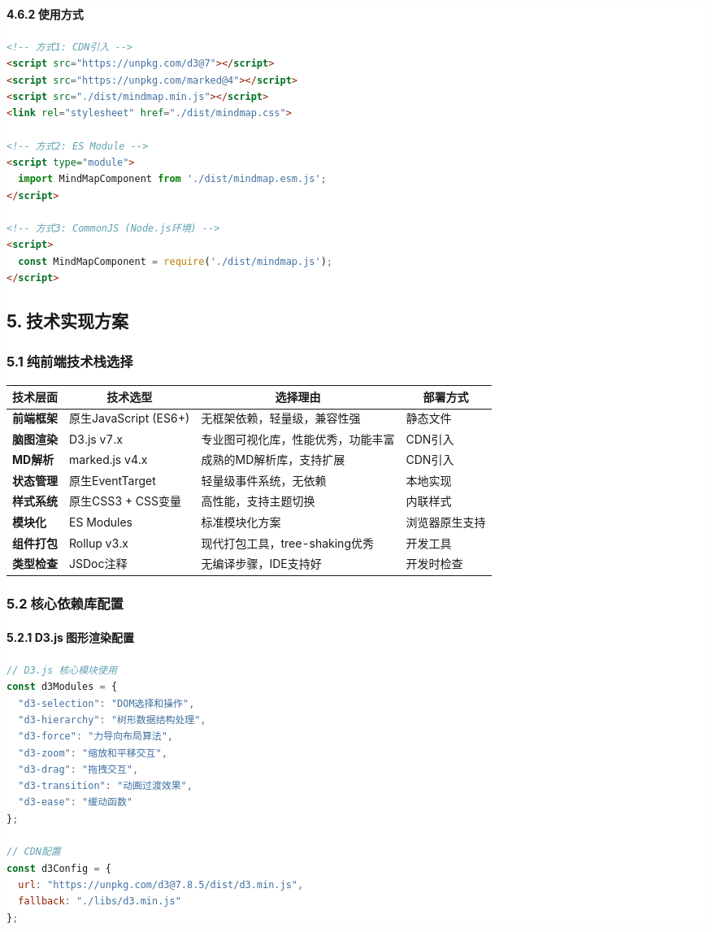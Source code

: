 #### 4.6.2 使用方式
```html
<!-- 方式1: CDN引入 -->
<script src="https://unpkg.com/d3@7"></script>
<script src="https://unpkg.com/marked@4"></script>
<script src="./dist/mindmap.min.js"></script>
<link rel="stylesheet" href="./dist/mindmap.css">

<!-- 方式2: ES Module -->
<script type="module">
  import MindMapComponent from './dist/mindmap.esm.js';
</script>

<!-- 方式3: CommonJS (Node.js环境) -->
<script>
  const MindMapComponent = require('./dist/mindmap.js');
</script>
```

## 5. 技术实现方案

### 5.1 纯前端技术栈选择

| 技术层面 | 技术选型 | 选择理由 | 部署方式 |
|---------|---------|----------|----------|
| **前端框架** | 原生JavaScript (ES6+) | 无框架依赖，轻量级，兼容性强 | 静态文件 |
| **脑图渲染** | D3.js v7.x | 专业图可视化库，性能优秀，功能丰富 | CDN引入 |
| **MD解析** | marked.js v4.x | 成熟的MD解析库，支持扩展 | CDN引入 |
| **状态管理** | 原生EventTarget | 轻量级事件系统，无依赖 | 本地实现 |
| **样式系统** | 原生CSS3 + CSS变量 | 高性能，支持主题切换 | 内联样式 |
| **模块化** | ES Modules | 标准模块化方案 | 浏览器原生支持 |
| **组件打包** | Rollup v3.x | 现代打包工具，tree-shaking优秀 | 开发工具 |
| **类型检查** | JSDoc注释 | 无编译步骤，IDE支持好 | 开发时检查 |

### 5.2 核心依赖库配置

#### 5.2.1 D3.js 图形渲染配置
```javascript
// D3.js 核心模块使用
const d3Modules = {
  "d3-selection": "DOM选择和操作",
  "d3-hierarchy": "树形数据结构处理", 
  "d3-force": "力导向布局算法",
  "d3-zoom": "缩放和平移交互",
  "d3-drag": "拖拽交互",
  "d3-transition": "动画过渡效果",
  "d3-ease": "缓动函数"
};

// CDN配置
const d3Config = {
  url: "https://unpkg.com/d3@7.8.5/dist/d3.min.js",
  fallback: "./libs/d3.min.js"
};
```
